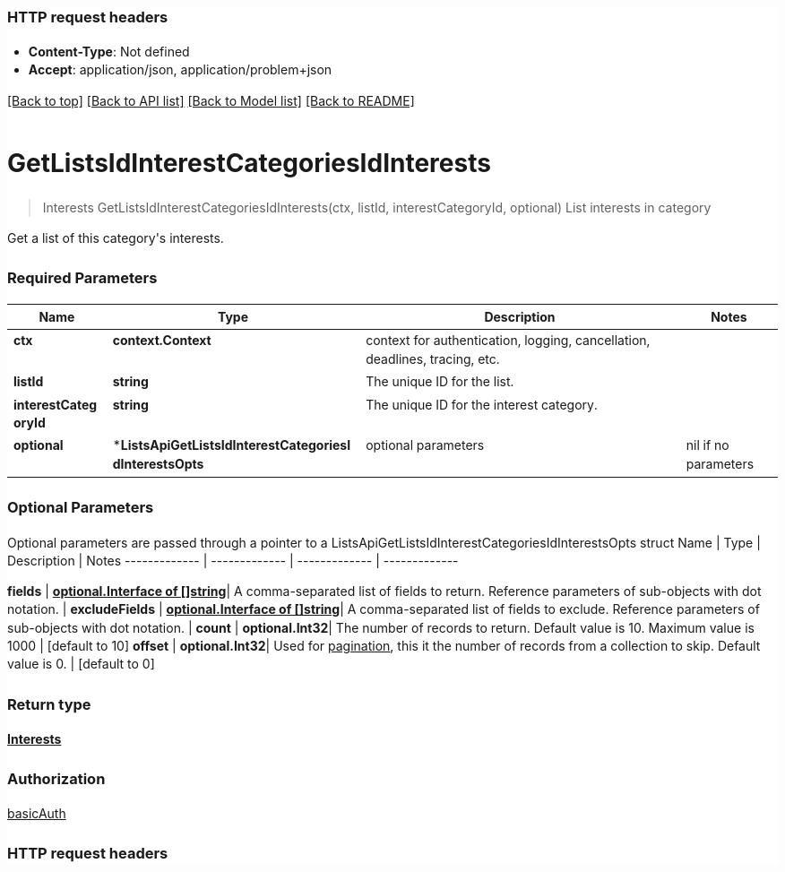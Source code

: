 ### HTTP request headers

 - **Content-Type**: Not defined
 - **Accept**: application/json, application/problem+json

[[Back to top]](#) [[Back to API list]](../README.md#documentation-for-api-endpoints) [[Back to Model list]](../README.md#documentation-for-models) [[Back to README]](../README.md)

# **GetListsIdInterestCategoriesIdInterests**
> Interests GetListsIdInterestCategoriesIdInterests(ctx, listId, interestCategoryId, optional)
List interests in category

Get a list of this category's interests.

### Required Parameters

Name | Type | Description  | Notes
------------- | ------------- | ------------- | -------------
 **ctx** | **context.Context** | context for authentication, logging, cancellation, deadlines, tracing, etc.
  **listId** | **string**| The unique ID for the list. | 
  **interestCategoryId** | **string**| The unique ID for the interest category. | 
 **optional** | ***ListsApiGetListsIdInterestCategoriesIdInterestsOpts** | optional parameters | nil if no parameters

### Optional Parameters
Optional parameters are passed through a pointer to a ListsApiGetListsIdInterestCategoriesIdInterestsOpts struct
Name | Type | Description  | Notes
------------- | ------------- | ------------- | -------------


 **fields** | [**optional.Interface of []string**](string.md)| A comma-separated list of fields to return. Reference parameters of sub-objects with dot notation. | 
 **excludeFields** | [**optional.Interface of []string**](string.md)| A comma-separated list of fields to exclude. Reference parameters of sub-objects with dot notation. | 
 **count** | **optional.Int32**| The number of records to return. Default value is 10. Maximum value is 1000 | [default to 10]
 **offset** | **optional.Int32**| Used for [pagination](https://mailchimp.com/developer/marketing/docs/methods-parameters/#pagination), this it the number of records from a collection to skip. Default value is 0. | [default to 0]

### Return type

[**Interests**](Interests.md)

### Authorization

[basicAuth](../README.md#basicAuth)

### HTTP request headers
